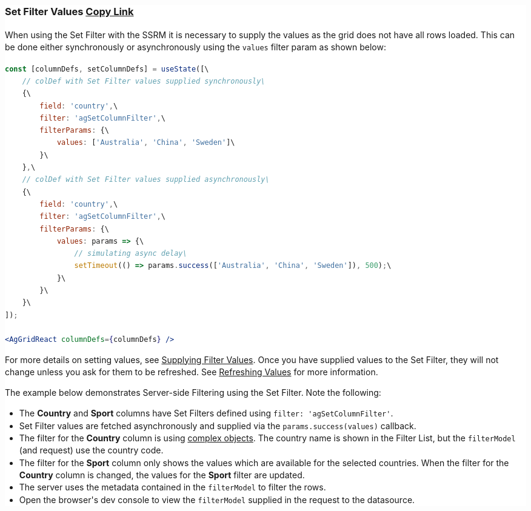 ### Set Filter Values [Copy Link](https://www.ag-grid.com/react-data-grid/server-side-model-filtering/#set-filter-values)

When using the Set Filter with the SSRM it is necessary to supply the values as the grid does not have all rows loaded. This can be done either synchronously or asynchronously using the `values` filter param as shown below:

```jsx
const [columnDefs, setColumnDefs] = useState([\
    // colDef with Set Filter values supplied synchronously\
    {\
        field: 'country',\
        filter: 'agSetColumnFilter',\
        filterParams: {\
            values: ['Australia', 'China', 'Sweden']\
        }\
    },\
    // colDef with Set Filter values supplied asynchronously\
    {\
        field: 'country',\
        filter: 'agSetColumnFilter',\
        filterParams: {\
            values: params => {\
                // simulating async delay\
                setTimeout(() => params.success(['Australia', 'China', 'Sweden']), 500);\
            }\
        }\
    }\
]);

<AgGridReact columnDefs={columnDefs} />
```

For more details on setting values, see [Supplying Filter Values](https://www.ag-grid.com/react-data-grid/filter-set-filter-list/#supplying-filter-values). Once you have supplied values to the Set Filter, they will not change unless you ask for them to be refreshed. See [Refreshing Values](https://www.ag-grid.com/react-data-grid/filter-set-filter-list/#refreshing-values) for more information.

The example below demonstrates Server-side Filtering using the Set Filter. Note the following:

- The **Country** and **Sport** columns have Set Filters defined using `filter: 'agSetColumnFilter'`.
- Set Filter values are fetched asynchronously and supplied via the `params.success(values)` callback.
- The filter for the **Country** column is using [complex objects](https://www.ag-grid.com/react-data-grid/filter-set-filter-list/#complex-objects). The country name is shown in the Filter List, but the `filterModel` (and request) use the country code.
- The filter for the **Sport** column only shows the values which are available for the selected countries. When the filter for the **Country** column is changed, the values for the **Sport** filter are updated.
- The server uses the metadata contained in the `filterModel` to filter the rows.
- Open the browser's dev console to view the `filterModel` supplied in the request to the datasource.
